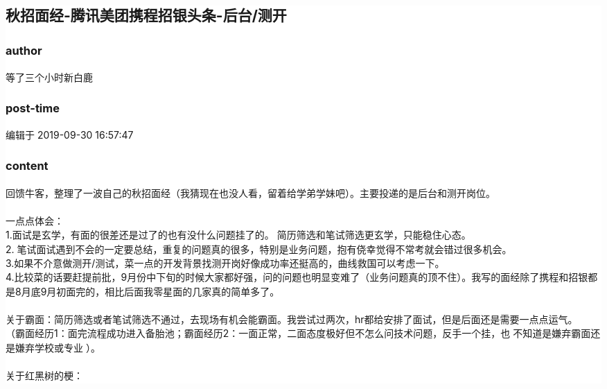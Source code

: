 ## 秋招面经-腾讯美团携程招银头条-后台/测开
### author 
等了三个小时新白鹿
### post-time 

编辑于  2019-09-30 16:57:47
### content 
<div class="post-topic-des nc-post-content">
 <div>
  回馈牛客，整理了一波自己的秋招面经（我猜现在也没人看，留着给学弟学妹吧）。主要投递的是后台和测开岗位。
 </div>
 <div>
  <br/>
 </div>
 <div>
  一点点体会：
 </div>
 <div>
  1.面试是玄学，有面的很差还是过了的也有没什么问题挂了的。
  <span>
   简历筛选和笔试筛选更玄学，只能稳住心态。
  </span>
  <span>
  </span>
 </div>
 <div>
  2.
  <span>
   笔试面试遇到不会的一定要总结，重复的问题真的很多，特别是业务问题，抱有侥幸觉得不常考就会错过很多机会。
  </span>
 </div>
 <div>
  3.如果不介意做测开/测试，菜一点的开发背景找测开岗好像成功率还挺高的，曲线救国可以考虑一下。
 </div>
 <div>
  4.比较菜的话要赶提前批，9月份中下旬的时候大家都好强，问的问题也明显变难了（业务问题真的顶不住）。我写的面经除了携程和招银都是8月底9月初面完的，相比后面我零星面的几家真的简单多了。
 </div>
 <div>
  <br/>
 </div>
 <div>
  关于霸面：简历筛选或者笔试筛选不通过，去现场有机会能霸面。我尝试过两次，hr都给安排了面试，但是后面还是需要一点点运气。
 </div>
 <div>
  （霸面经历1：面完流程成功进入备胎池；霸面经历2：一面正常，二面态度极好但不怎么问技术问题，反手一个挂，也
  <span>
   不知道是嫌弃霸面还是嫌弃学校或专业
  </span>
  ）。
 </div>
 <div>
  <br/>
 </div>
 <div>
  <span>
   关于红黑树的梗：
  </span>
  <br/>
  <span>